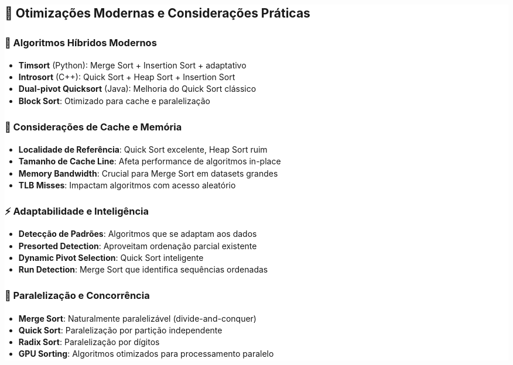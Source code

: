 ## 🔧 Otimizações Modernas e Considerações Práticas

### 🚀 Algoritmos Híbridos Modernos
- **Timsort** (Python): Merge Sort + Insertion Sort + adaptativo
- **Introsort** (C++): Quick Sort + Heap Sort + Insertion Sort
- **Dual-pivot Quicksort** (Java): Melhoria do Quick Sort clássico
- **Block Sort**: Otimizado para cache e paralelização

### 🧠 Considerações de Cache e Memória
- **Localidade de Referência**: Quick Sort excelente, Heap Sort ruim
- **Tamanho de Cache Line**: Afeta performance de algoritmos in-place
- **Memory Bandwidth**: Crucial para Merge Sort em datasets grandes
- **TLB Misses**: Impactam algoritmos com acesso aleatório

### ⚡ Adaptabilidade e Inteligência
- **Detecção de Padrões**: Algoritmos que se adaptam aos dados
- **Presorted Detection**: Aproveitam ordenação parcial existente
- **Dynamic Pivot Selection**: Quick Sort inteligente
- **Run Detection**: Merge Sort que identifica sequências ordenadas

### 🔄 Paralelização e Concorrência
- **Merge Sort**: Naturalmente paralelizável (divide-and-conquer)
- **Quick Sort**: Paralelização por partição independente
- **Radix Sort**: Paralelização por dígitos
- **GPU Sorting**: Algoritmos otimizados para processamento paralelo 